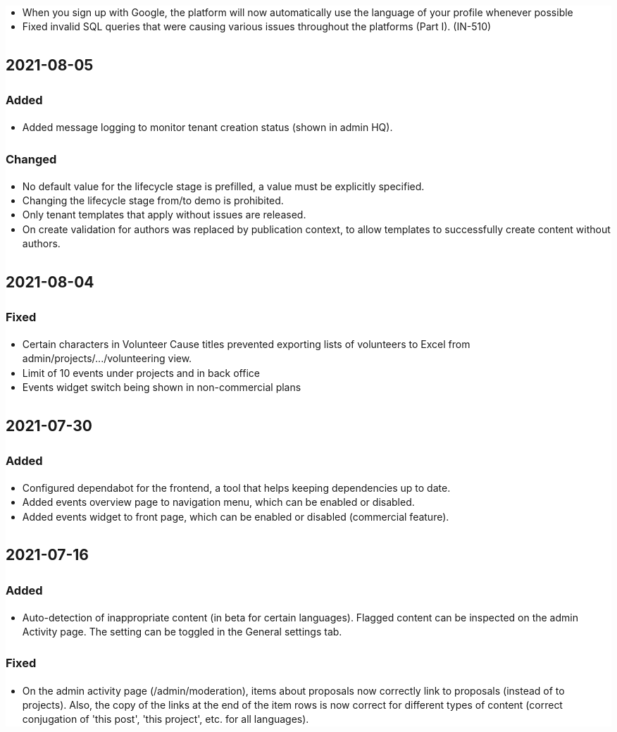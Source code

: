 - When you sign up with Google, the platform will now automatically use the language of your profile whenever possible
- Fixed invalid SQL queries that were causing various issues throughout the platforms (Part I). (IN-510)

## 2021-08-05

### Added

- Added message logging to monitor tenant creation status (shown in admin HQ).

### Changed

- No default value for the lifecycle stage is prefilled, a value must be explicitly specified.
- Changing the lifecycle stage from/to demo is prohibited.
- Only tenant templates that apply without issues are released.
- On create validation for authors was replaced by publication context, to allow templates to successfully create content without authors.

## 2021-08-04

### Fixed

- Certain characters in Volunteer Cause titles prevented exporting lists of volunteers to Excel from admin/projects/.../volunteering view.
- Limit of 10 events under projects and in back office
- Events widget switch being shown in non-commercial plans

## 2021-07-30

### Added

- Configured dependabot for the frontend, a tool that helps keeping dependencies up to date.
- Added events overview page to navigation menu, which can be enabled or disabled.
- Added events widget to front page, which can be enabled or disabled (commercial feature).

## 2021-07-16

### Added

- Auto-detection of inappropriate content (in beta for certain languages). Flagged content can be inspected on the admin Activity page. The setting can be toggled in the General settings tab.

### Fixed

- On the admin activity page (/admin/moderation), items about proposals now correctly link to proposals (instead of to projects). Also, the copy of the links at the end of the item rows is now correct for different types of content (correct conjugation of 'this post', 'this project', etc. for all languages).
